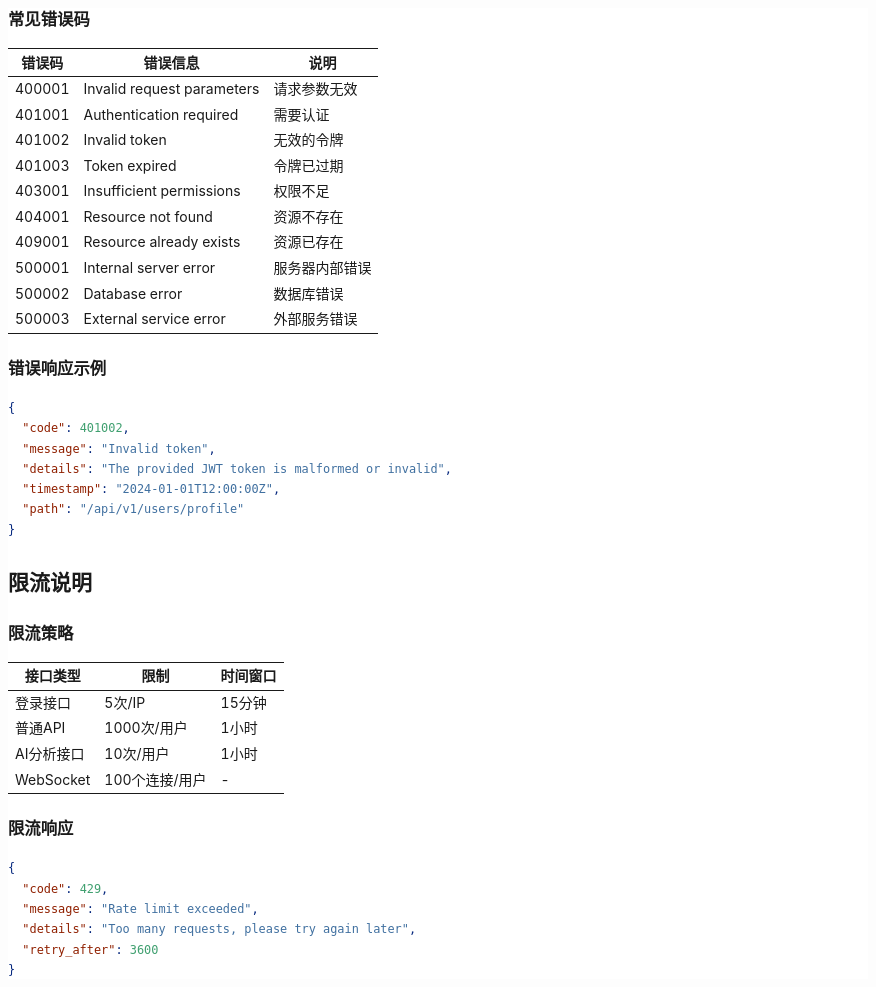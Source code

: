 ### 常见错误码

| 错误码 | 错误信息 | 说明 |
|--------|----------|------|
| 400001 | Invalid request parameters | 请求参数无效 |
| 401001 | Authentication required | 需要认证 |
| 401002 | Invalid token | 无效的令牌 |
| 401003 | Token expired | 令牌已过期 |
| 403001 | Insufficient permissions | 权限不足 |
| 404001 | Resource not found | 资源不存在 |
| 409001 | Resource already exists | 资源已存在 |
| 500001 | Internal server error | 服务器内部错误 |
| 500002 | Database error | 数据库错误 |
| 500003 | External service error | 外部服务错误 |

### 错误响应示例

```json
{
  "code": 401002,
  "message": "Invalid token",
  "details": "The provided JWT token is malformed or invalid",
  "timestamp": "2024-01-01T12:00:00Z",
  "path": "/api/v1/users/profile"
}
```

## 限流说明

### 限流策略

| 接口类型 | 限制 | 时间窗口 |
|----------|------|----------|
| 登录接口 | 5次/IP | 15分钟 |
| 普通API | 1000次/用户 | 1小时 |
| AI分析接口 | 10次/用户 | 1小时 |
| WebSocket | 100个连接/用户 | - |

### 限流响应

```json
{
  "code": 429,
  "message": "Rate limit exceeded",
  "details": "Too many requests, please try again later",
  "retry_after": 3600
}
```
